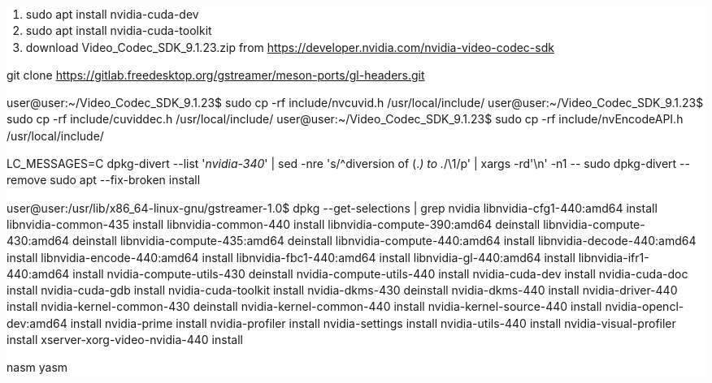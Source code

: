 
1. sudo apt install nvidia-cuda-dev
2. sudo apt install nvidia-cuda-toolkit
3. download Video_Codec_SDK_9.1.23.zip from https://developer.nvidia.com/nvidia-video-codec-sdk

git clone https://gitlab.freedesktop.org/gstreamer/meson-ports/gl-headers.git


user@user:~/Video_Codec_SDK_9.1.23$ sudo cp -rf include/nvcuvid.h /usr/local/include/
user@user:~/Video_Codec_SDK_9.1.23$ sudo cp -rf include/cuviddec.h /usr/local/include/
user@user:~/Video_Codec_SDK_9.1.23$ sudo cp -rf include/nvEncodeAPI.h /usr/local/include/



LC_MESSAGES=C dpkg-divert --list '*nvidia-340*' | sed -nre 's/^diversion of (.*) to .*/\1/p' | xargs -rd'\n' -n1 -- sudo dpkg-divert --remove
sudo apt --fix-broken install


user@user:/usr/lib/x86_64-linux-gnu/gstreamer-1.0$ dpkg --get-selections | grep nvidia
libnvidia-cfg1-440:amd64			install
libnvidia-common-435				install
libnvidia-common-440				install
libnvidia-compute-390:amd64			deinstall
libnvidia-compute-430:amd64			deinstall
libnvidia-compute-435:amd64			deinstall
libnvidia-compute-440:amd64			install
libnvidia-decode-440:amd64			install
libnvidia-encode-440:amd64			install
libnvidia-fbc1-440:amd64			install
libnvidia-gl-440:amd64				install
libnvidia-ifr1-440:amd64			install
nvidia-compute-utils-430			deinstall
nvidia-compute-utils-440			install
nvidia-cuda-dev					install
nvidia-cuda-doc					install
nvidia-cuda-gdb					install
nvidia-cuda-toolkit				install
nvidia-dkms-430					deinstall
nvidia-dkms-440					install
nvidia-driver-440				install
nvidia-kernel-common-430			deinstall
nvidia-kernel-common-440			install
nvidia-kernel-source-440			install
nvidia-opencl-dev:amd64				install
nvidia-prime					install
nvidia-profiler					install
nvidia-settings					install
nvidia-utils-440				install
nvidia-visual-profiler				install
xserver-xorg-video-nvidia-440			install



nasm yasm
